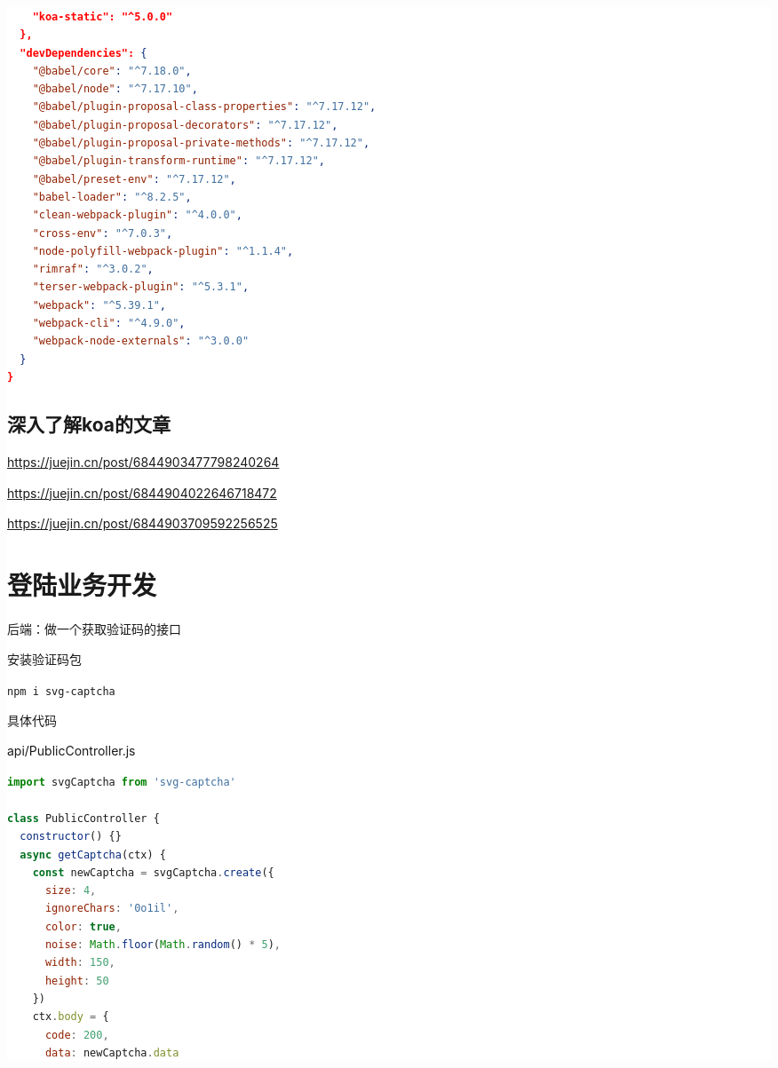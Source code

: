 ```json
    "koa-static": "^5.0.0"
  },
  "devDependencies": {
    "@babel/core": "^7.18.0",
    "@babel/node": "^7.17.10",
    "@babel/plugin-proposal-class-properties": "^7.17.12",
    "@babel/plugin-proposal-decorators": "^7.17.12",
    "@babel/plugin-proposal-private-methods": "^7.17.12",
    "@babel/plugin-transform-runtime": "^7.17.12",
    "@babel/preset-env": "^7.17.12",
    "babel-loader": "^8.2.5",
    "clean-webpack-plugin": "^4.0.0",
    "cross-env": "^7.0.3",
    "node-polyfill-webpack-plugin": "^1.1.4",
    "rimraf": "^3.0.2",
    "terser-webpack-plugin": "^5.3.1",
    "webpack": "^5.39.1",
    "webpack-cli": "^4.9.0",
    "webpack-node-externals": "^3.0.0"
  }
}
```





## 深入了解koa的文章

https://juejin.cn/post/6844903477798240264

https://juejin.cn/post/6844904022646718472

https://juejin.cn/post/6844903709592256525







# 登陆业务开发

后端：做一个获取验证码的接口

安装验证码包

`npm i svg-captcha`

具体代码

api/PublicController.js

```js
import svgCaptcha from 'svg-captcha'

class PublicController {
  constructor() {}
  async getCaptcha(ctx) {
    const newCaptcha = svgCaptcha.create({
      size: 4,
      ignoreChars: '0o1il',
      color: true,
      noise: Math.floor(Math.random() * 5),
      width: 150,
      height: 50
    })
    ctx.body = {
      code: 200,
      data: newCaptcha.data
```